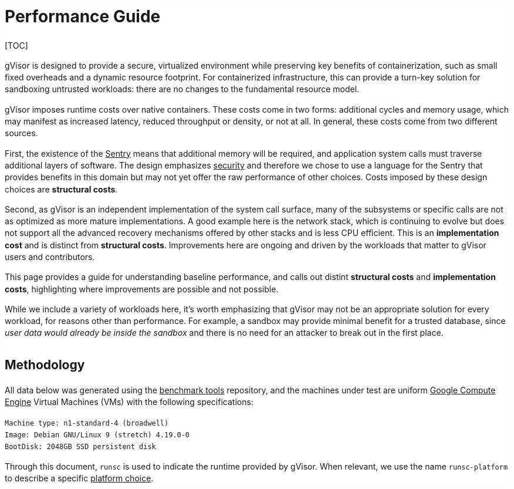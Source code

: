 # Performance Guide

[TOC]

gVisor is designed to provide a secure, virtualized environment while preserving
key benefits of containerization, such as small fixed overheads and a dynamic
resource footprint. For containerized infrastructure, this can provide a
turn-key solution for sandboxing untrusted workloads: there are no changes to
the fundamental resource model.

gVisor imposes runtime costs over native containers. These costs come in two
forms: additional cycles and memory usage, which may manifest as increased
latency, reduced throughput or density, or not at all. In general, these costs
come from two different sources.

First, the existence of the [Sentry](../) means that additional memory will be
required, and application system calls must traverse additional layers of
software. The design emphasizes [security](../security/) and therefore we chose
to use a language for the Sentry that provides benefits in this domain but may
not yet offer the raw performance of other choices. Costs imposed by these
design choices are **structural costs**.

Second, as gVisor is an independent implementation of the system call surface,
many of the subsystems or specific calls are not as optimized as more mature
implementations. A good example here is the network stack, which is continuing
to evolve but does not support all the advanced recovery mechanisms offered by
other stacks and is less CPU efficient. This is an **implementation cost** and
is distinct from **structural costs**. Improvements here are ongoing and driven
by the workloads that matter to gVisor users and contributors.

This page provides a guide for understanding baseline performance, and calls out
distint **structural costs** and **implementation costs**, highlighting where
improvements are possible and not possible.

While we include a variety of workloads here, it’s worth emphasizing that gVisor
may not be an appropriate solution for every workload, for reasons other than
performance. For example, a sandbox may provide minimal benefit for a trusted
database, since _user data would already be inside the sandbox_ and there is no
need for an attacker to break out in the first place.

## Methodology

All data below was generated using the [benchmark tools][benchmark-tools]
repository, and the machines under test are uniform [Google Compute Engine][gce]
Virtual Machines (VMs) with the following specifications:

    Machine type: n1-standard-4 (broadwell)
    Image: Debian GNU/Linux 9 (stretch) 4.19.0-0
    BootDisk: 2048GB SSD persistent disk

Through this document, `runsc` is used to indicate the runtime provided by
gVisor. When relevant, we use the name `runsc-platform` to describe a specific
[platform choice](../platforms/).


[ab]: https://en.wikipedia.org/wiki/ApacheBench
[benchmark-tools]: https://github.com/google/gvisor/tree/master/benchmarks
[gce]: https://cloud.google.com/compute/
[cnn]: https://github.com/aymericdamien/TensorFlow-Examples/blob/master/examples/3_NeuralNetworks/convolutional_network.py
[docker]: https://docker.io
[redis-benchmark]: https://redis.io/topics/benchmarks
[vfs]: https://en.wikipedia.org/wiki/Virtual_file_system